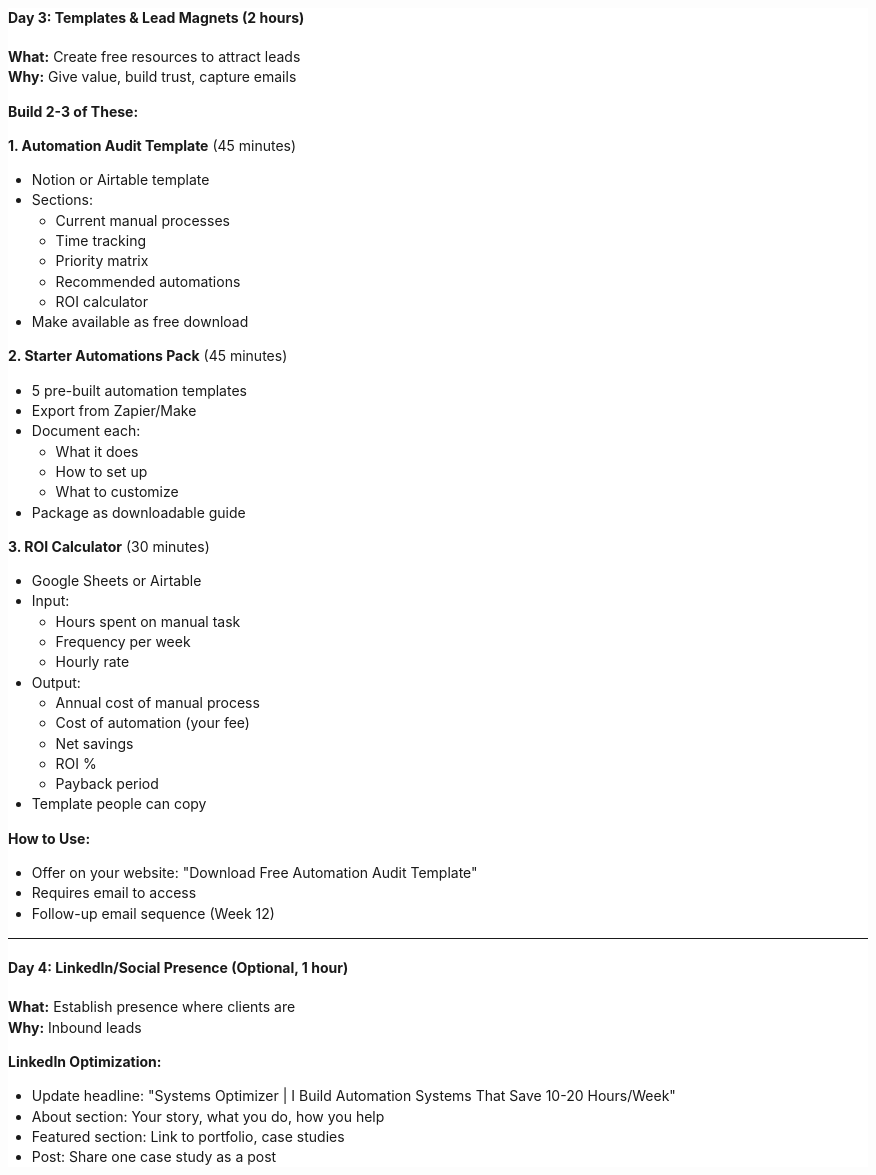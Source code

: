#### Day 3: Templates & Lead Magnets (2 hours)

**What:** Create free resources to attract leads  
**Why:** Give value, build trust, capture emails

**Build 2-3 of These:**

**1. Automation Audit Template** (45 minutes)
- Notion or Airtable template
- Sections:
  - Current manual processes
  - Time tracking
  - Priority matrix
  - Recommended automations
  - ROI calculator
- Make available as free download

**2. Starter Automations Pack** (45 minutes)
- 5 pre-built automation templates
- Export from Zapier/Make
- Document each:
  - What it does
  - How to set up
  - What to customize
- Package as downloadable guide

**3. ROI Calculator** (30 minutes)
- Google Sheets or Airtable
- Input:
  - Hours spent on manual task
  - Frequency per week
  - Hourly rate
- Output:
  - Annual cost of manual process
  - Cost of automation (your fee)
  - Net savings
  - ROI %
  - Payback period
- Template people can copy

**How to Use:**
- Offer on your website: "Download Free Automation Audit Template"
- Requires email to access
- Follow-up email sequence (Week 12)

---

#### Day 4: LinkedIn/Social Presence (Optional, 1 hour)

**What:** Establish presence where clients are  
**Why:** Inbound leads

**LinkedIn Optimization:**
- Update headline: "Systems Optimizer | I Build Automation Systems That Save 10-20 Hours/Week"
- About section: Your story, what you do, how you help
- Featured section: Link to portfolio, case studies
- Post: Share one case study as a post
